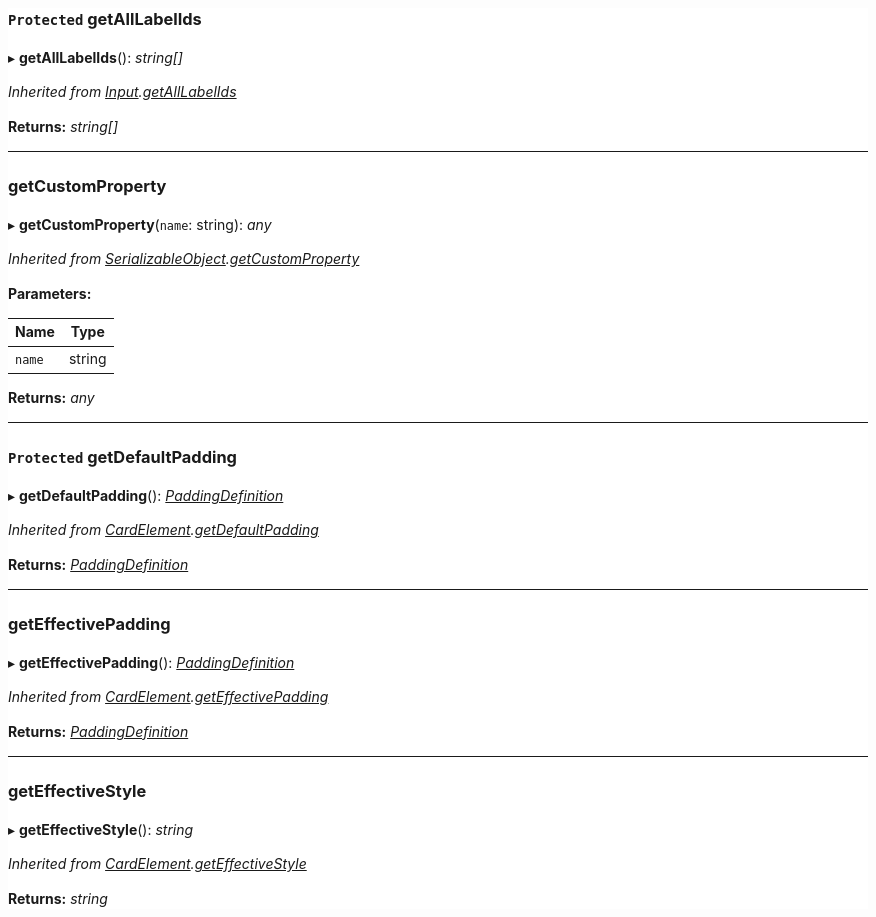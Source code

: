 ### `Protected` getAllLabelIds

▸ **getAllLabelIds**(): *string[]*

*Inherited from [Input](input.md).[getAllLabelIds](input.md#protected-getalllabelids)*

**Returns:** *string[]*

___

###  getCustomProperty

▸ **getCustomProperty**(`name`: string): *any*

*Inherited from [SerializableObject](serializableobject.md).[getCustomProperty](serializableobject.md#getcustomproperty)*

**Parameters:**

Name | Type |
------ | ------ |
`name` | string |

**Returns:** *any*

___

### `Protected` getDefaultPadding

▸ **getDefaultPadding**(): *[PaddingDefinition](paddingdefinition.md)*

*Inherited from [CardElement](cardelement.md).[getDefaultPadding](cardelement.md#protected-getdefaultpadding)*

**Returns:** *[PaddingDefinition](paddingdefinition.md)*

___

###  getEffectivePadding

▸ **getEffectivePadding**(): *[PaddingDefinition](paddingdefinition.md)*

*Inherited from [CardElement](cardelement.md).[getEffectivePadding](cardelement.md#geteffectivepadding)*

**Returns:** *[PaddingDefinition](paddingdefinition.md)*

___

###  getEffectiveStyle

▸ **getEffectiveStyle**(): *string*

*Inherited from [CardElement](cardelement.md).[getEffectiveStyle](cardelement.md#geteffectivestyle)*

**Returns:** *string*
